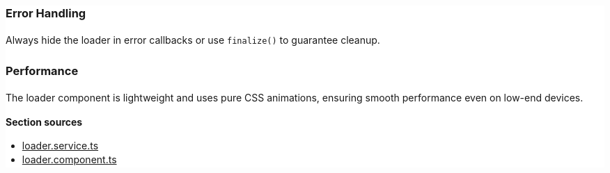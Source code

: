 ### Error Handling
Always hide the loader in error callbacks or use `finalize()` to guarantee cleanup.

### Performance
The loader component is lightweight and uses pure CSS animations, ensuring smooth performance even on low-end devices.

**Section sources**
- [loader.service.ts](file://src/app/shared/services/loader.service.ts#L1-L18)
- [loader.component.ts](file://src/app/shared/components/loader/loader.component.ts#L1-L13)